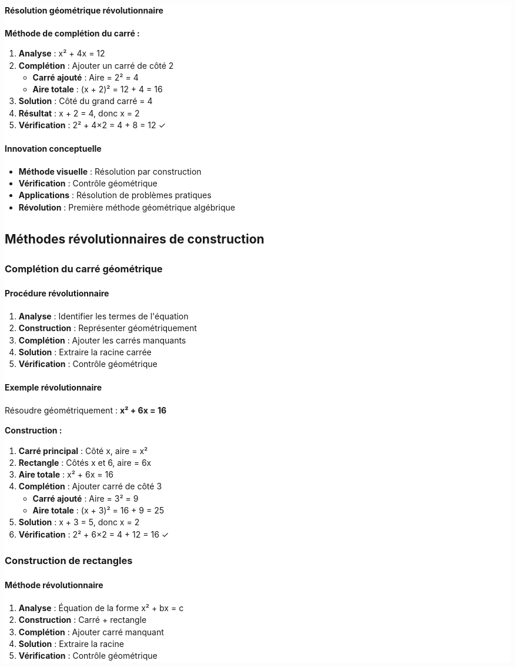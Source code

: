 #### **Résolution géométrique révolutionnaire**

**Méthode de complétion du carré :**

1. **Analyse** : x² + 4x = 12
2. **Complétion** : Ajouter un carré de côté 2
   - **Carré ajouté** : Aire = 2² = 4
   - **Aire totale** : (x + 2)² = 12 + 4 = 16
3. **Solution** : Côté du grand carré = 4
4. **Résultat** : x + 2 = 4, donc x = 2
5. **Vérification** : 2² + 4×2 = 4 + 8 = 12 ✓

#### **Innovation conceptuelle**
- **Méthode visuelle** : Résolution par construction
- **Vérification** : Contrôle géométrique
- **Applications** : Résolution de problèmes pratiques
- **Révolution** : Première méthode géométrique algébrique

## Méthodes révolutionnaires de construction

### **Complétion du carré géométrique**

#### **Procédure révolutionnaire**
1. **Analyse** : Identifier les termes de l'équation
2. **Construction** : Représenter géométriquement
3. **Complétion** : Ajouter les carrés manquants
4. **Solution** : Extraire la racine carrée
5. **Vérification** : Contrôle géométrique

#### **Exemple révolutionnaire**
Résoudre géométriquement : **x² + 6x = 16**

**Construction :**
1. **Carré principal** : Côté x, aire = x²
2. **Rectangle** : Côtés x et 6, aire = 6x
3. **Aire totale** : x² + 6x = 16
4. **Complétion** : Ajouter carré de côté 3
   - **Carré ajouté** : Aire = 3² = 9
   - **Aire totale** : (x + 3)² = 16 + 9 = 25
5. **Solution** : x + 3 = 5, donc x = 2
6. **Vérification** : 2² + 6×2 = 4 + 12 = 16 ✓

### **Construction de rectangles**

#### **Méthode révolutionnaire**
1. **Analyse** : Équation de la forme x² + bx = c
2. **Construction** : Carré + rectangle
3. **Complétion** : Ajouter carré manquant
4. **Solution** : Extraire la racine
5. **Vérification** : Contrôle géométrique
